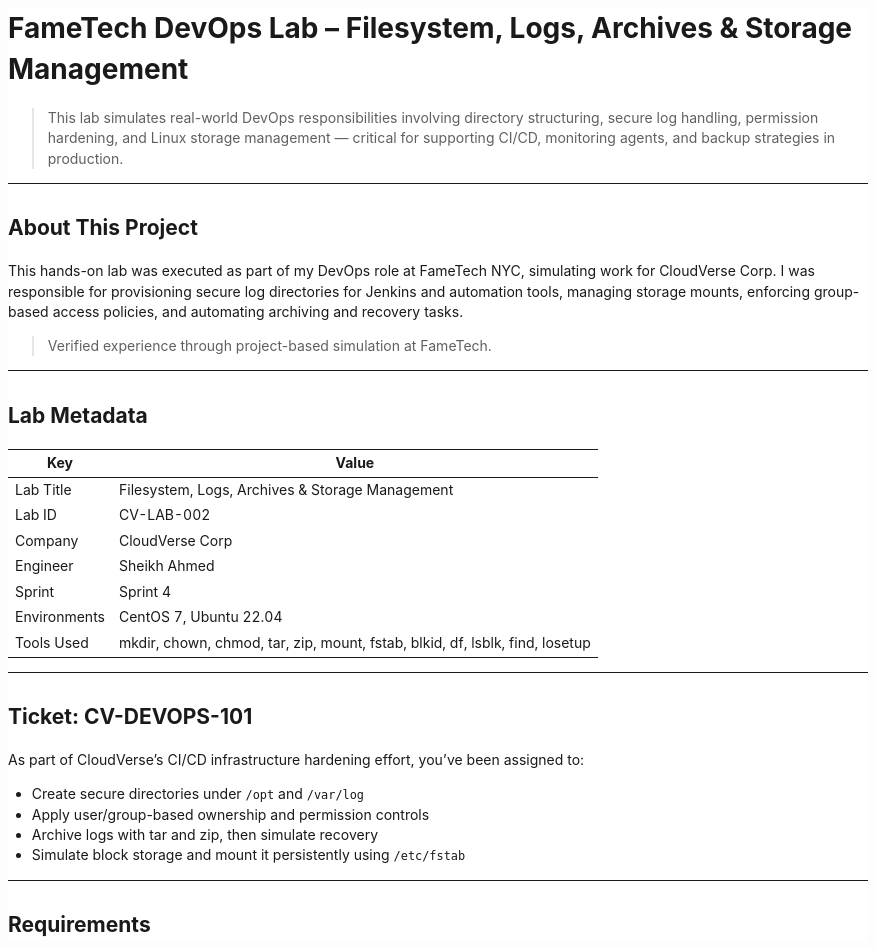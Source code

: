 # FameTech DevOps Lab – Filesystem, Logs, Archives & Storage Management

> This lab simulates real-world DevOps responsibilities involving directory structuring, secure log handling, permission hardening, and Linux storage management — critical for supporting CI/CD, monitoring agents, and backup strategies in production.

---

## About This Project

This hands-on lab was executed as part of my DevOps role at FameTech NYC, simulating work for CloudVerse Corp. I was responsible for provisioning secure log directories for Jenkins and automation tools, managing storage mounts, enforcing group-based access policies, and automating archiving and recovery tasks.

> Verified experience through project-based simulation at FameTech.

---

## Lab Metadata

| Key          | Value                                                                        |
| ------------ | ---------------------------------------------------------------------------- |
| Lab Title    | Filesystem, Logs, Archives & Storage Management                              |
| Lab ID       | CV-LAB-002                                                                   |
| Company      | CloudVerse Corp                                                              |
| Engineer     | Sheikh Ahmed                                                                 |
| Sprint       | Sprint 4                                                                     |
| Environments | CentOS 7, Ubuntu 22.04                                                       |
| Tools Used   | mkdir, chown, chmod, tar, zip, mount, fstab, blkid, df, lsblk, find, losetup |

---

## Ticket: CV-DEVOPS-101

As part of CloudVerse’s CI/CD infrastructure hardening effort, you’ve been assigned to:

- Create secure directories under `/opt` and `/var/log`
- Apply user/group-based ownership and permission controls
- Archive logs with tar and zip, then simulate recovery
- Simulate block storage and mount it persistently using `/etc/fstab`

---

## Requirements
